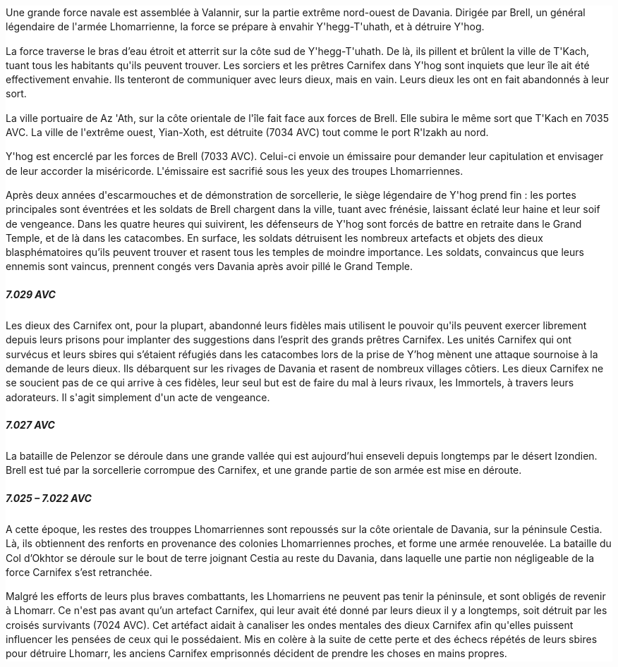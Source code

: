 Une grande force navale est assemblée à Valannir, sur la partie extrême nord-ouest de Davania. Dirigée par Brell, un général légendaire de l'armée Lhomarrienne, la force se prépare à envahir Y'hegg-T'uhath, et à détruire Y'hog.

La force traverse le bras d’eau étroit et atterrit sur la côte sud de Y'hegg-T'uhath. De là, ils pillent et brûlent la ville de T'Kach, tuant tous les habitants qu'ils peuvent trouver. Les sorciers et les prêtres Carnifex dans Y'hog sont inquiets que leur île ait été effectivement envahie. Ils tenteront de communiquer avec leurs dieux, mais en vain. Leurs dieux les ont en fait abandonnés à leur sort.

La ville portuaire de Az 'Ath, sur la côte orientale de l'île fait face aux forces de Brell. Elle subira le même sort que T'Kach en 7035 AVC.
La ville de l'extrême ouest, Yian-Xoth, est détruite (7034 AVC) tout comme le port R'lzakh au nord.

Y'hog est encerclé par les forces de Brell (7033 AVC). Celui-ci envoie un émissaire pour demander leur capitulation et envisager de leur accorder la miséricorde. L'émissaire est sacrifié sous les yeux des troupes Lhomarriennes.

Après deux années d'escarmouches et de démonstration de sorcellerie, le siège légendaire de Y'hog prend fin : les portes principales sont éventrées et les soldats de Brell chargent dans la ville, tuant avec frénésie, laissant éclaté leur haine et leur soif de vengeance. Dans les quatre heures qui suivirent, les défenseurs de Y'hog sont forcés de battre en retraite dans le Grand Temple, et de là dans les catacombes. En surface, les soldats détruisent les nombreux artefacts et objets des dieux blasphématoires qu’ils peuvent trouver et rasent tous les temples de moindre importance. Les soldats, convaincus que leurs ennemis sont vaincus, prennent congés vers Davania après avoir pillé le Grand Temple.

##### 7.029 AVC

Les dieux des Carnifex ont, pour la plupart, abandonné leurs fidèles mais utilisent le pouvoir qu'ils peuvent exercer librement depuis leurs prisons pour implanter des suggestions dans l’esprit des grands prêtres Carnifex. Les unités Carnifex qui ont survécus et leurs sbires qui s’étaient réfugiés dans les catacombes lors de la prise de Y’hog mènent une attaque sournoise à la demande de leurs dieux. Ils débarquent sur les rivages de Davania et rasent de nombreux villages côtiers. Les dieux Carnifex ne se soucient pas de ce qui arrive à ces fidèles, leur seul but est de faire du mal à leurs rivaux, les Immortels, à travers leurs adorateurs. Il s'agit simplement d'un acte de vengeance.

##### 7.027 AVC

La bataille de Pelenzor se déroule dans une grande vallée qui est aujourd’hui enseveli depuis longtemps par le désert Izondien. Brell est tué par la sorcellerie corrompue des Carnifex, et une grande partie de son armée est mise en déroute.

##### 7.025 – 7.022 AVC

A cette époque, les restes des trouppes Lhomarriennes sont repoussés sur la côte orientale de Davania, sur la péninsule Cestia. Là, ils obtiennent des renforts en provenance des colonies Lhomarriennes proches, et forme une armée renouvelée. La bataille du Col d’Okhtor se déroule sur le bout de terre joignant Cestia au reste du Davania, dans laquelle une partie non négligeable de la force Carnifex s’est retranchée.

Malgré les efforts de leurs plus braves combattants, les Lhomarriens ne peuvent pas tenir la péninsule, et sont obligés de revenir à Lhomarr. Ce n'est pas avant qu’un artefact Carnifex, qui leur avait été donné par leurs dieux il y a longtemps, soit détruit par les croisés survivants (7024 AVC). Cet artéfact aidait à canaliser les ondes mentales des dieux Carnifex afin qu'elles puissent influencer les pensées de ceux qui le possédaient. Mis en colère à la suite de cette perte et des échecs répétés de leurs sbires pour détruire Lhomarr, les anciens Carnifex emprisonnés décident de prendre les choses en mains propres.
